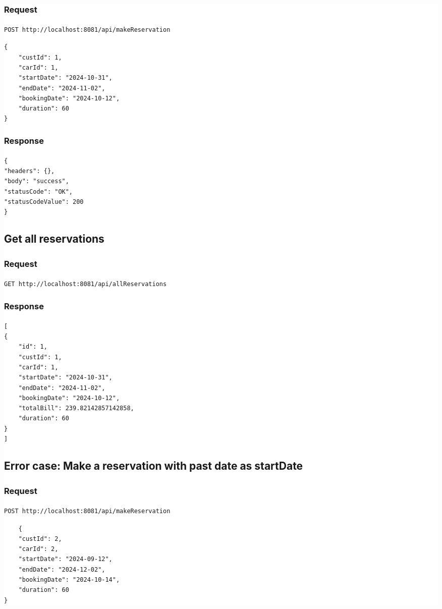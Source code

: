 ### Request

`POST http://localhost:8081/api/makeReservation`

    {
        "custId": 1,
        "carId": 1,
        "startDate": "2024-10-31",
        "endDate": "2024-11-02",
        "bookingDate": "2024-10-12",
        "duration": 60
    }
    
### Response

    {
    "headers": {},
    "body": "success",
    "statusCode": "OK",
    "statusCodeValue": 200
	}

## Get all reservations

### Request

`GET http://localhost:8081/api/allReservations`

### Response

    [
    {
        "id": 1,
        "custId": 1,
        "carId": 1,
        "startDate": "2024-10-31",
        "endDate": "2024-11-02",
        "bookingDate": "2024-10-12",
        "totalBill": 239.82142857142858,
        "duration": 60
    }
	]

## Error case: Make a reservation with past date as startDate

### Request

`POST http://localhost:8081/api/makeReservation`

        {
        "custId": 2,
        "carId": 2,
        "startDate": "2024-09-12",
        "endDate": "2024-12-02",
        "bookingDate": "2024-10-14",
        "duration": 60
    }
